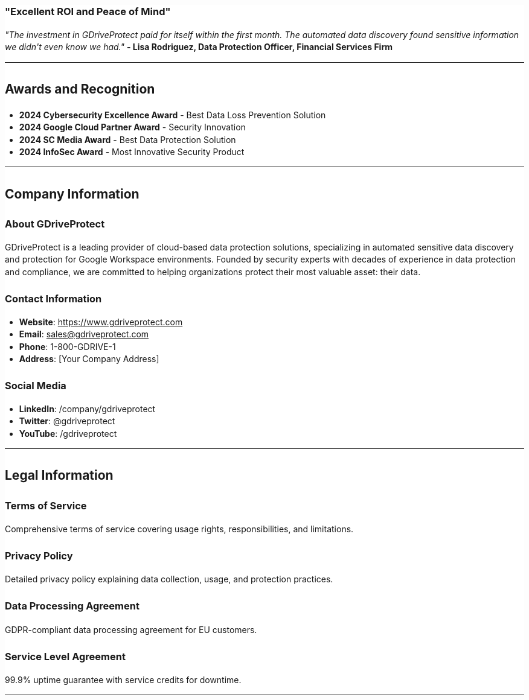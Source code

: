 ### "Excellent ROI and Peace of Mind"
*"The investment in GDriveProtect paid for itself within the first month. The automated data discovery found sensitive information we didn't even know we had."*
**- Lisa Rodriguez, Data Protection Officer, Financial Services Firm**

---

## Awards and Recognition

- **2024 Cybersecurity Excellence Award** - Best Data Loss Prevention Solution
- **2024 Google Cloud Partner Award** - Security Innovation
- **2024 SC Media Award** - Best Data Protection Solution
- **2024 InfoSec Award** - Most Innovative Security Product

---

## Company Information

### About GDriveProtect
GDriveProtect is a leading provider of cloud-based data protection solutions, specializing in automated sensitive data discovery and protection for Google Workspace environments. Founded by security experts with decades of experience in data protection and compliance, we are committed to helping organizations protect their most valuable asset: their data.

### Contact Information
- **Website**: https://www.gdriveprotect.com
- **Email**: sales@gdriveprotect.com
- **Phone**: 1-800-GDRIVE-1
- **Address**: [Your Company Address]

### Social Media
- **LinkedIn**: /company/gdriveprotect
- **Twitter**: @gdriveprotect
- **YouTube**: /gdriveprotect

---

## Legal Information

### Terms of Service
Comprehensive terms of service covering usage rights, responsibilities, and limitations.

### Privacy Policy
Detailed privacy policy explaining data collection, usage, and protection practices.

### Data Processing Agreement
GDPR-compliant data processing agreement for EU customers.

### Service Level Agreement
99.9% uptime guarantee with service credits for downtime.

---